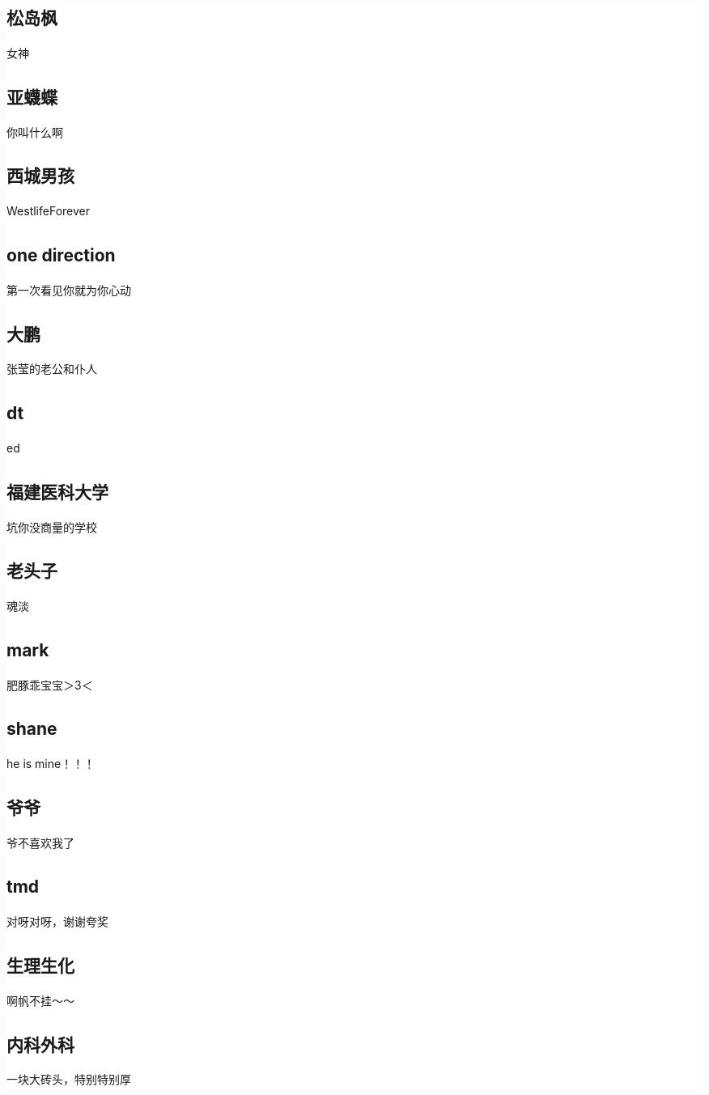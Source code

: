 ## 松岛枫
女神

## 亚蠛蝶
你叫什么啊

## 西城男孩
WestlifeForever

## one direction
第一次看见你就为你心动

## 大鹏
张莹的老公和仆人

## dt
ed

## 福建医科大学
坑你没商量的学校

## 老头子
魂淡

## mark
肥豚乖宝宝＞3＜

## shane
he is mine！！！

## 爷爷
爷不喜欢我了

## tmd
对呀对呀，谢谢夸奖

## 生理生化
啊帆不挂～～

## 内科外科
一块大砖头，特别特别厚
